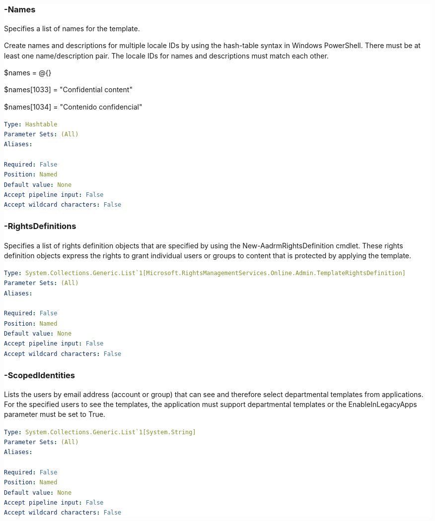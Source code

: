 ### -Names
Specifies a list of names for the template.

Create names and descriptions for multiple locale IDs by using the hash-table syntax in Windows PowerShell.
There must be at least one name/description pair.
The locale IDs for names and descriptions must match each other.

$names = @{}

$names\[1033\] = "Confidential content"

$names\[1034\] = "Contenido confidencial"

```yaml
Type: Hashtable
Parameter Sets: (All)
Aliases: 

Required: False
Position: Named
Default value: None
Accept pipeline input: False
Accept wildcard characters: False
```

### -RightsDefinitions
Specifies a list of rights definition objects that are specified by using the New-AadrmRightsDefinition cmdlet.
These rights definition objects express the rights to grant individual users or groups to content that is protected by applying the template.

```yaml
Type: System.Collections.Generic.List`1[Microsoft.RightsManagementServices.Online.Admin.TemplateRightsDefinition]
Parameter Sets: (All)
Aliases: 

Required: False
Position: Named
Default value: None
Accept pipeline input: False
Accept wildcard characters: False
```

### -ScopedIdentities
Lists the users by email address (account or group) that can see and therefore select departmental templates from applications.
For the specified users to see the templates, the application must support departmental templates or the EnableInLegacyApps parameter must be set to True.

```yaml
Type: System.Collections.Generic.List`1[System.String]
Parameter Sets: (All)
Aliases: 

Required: False
Position: Named
Default value: None
Accept pipeline input: False
Accept wildcard characters: False
```

